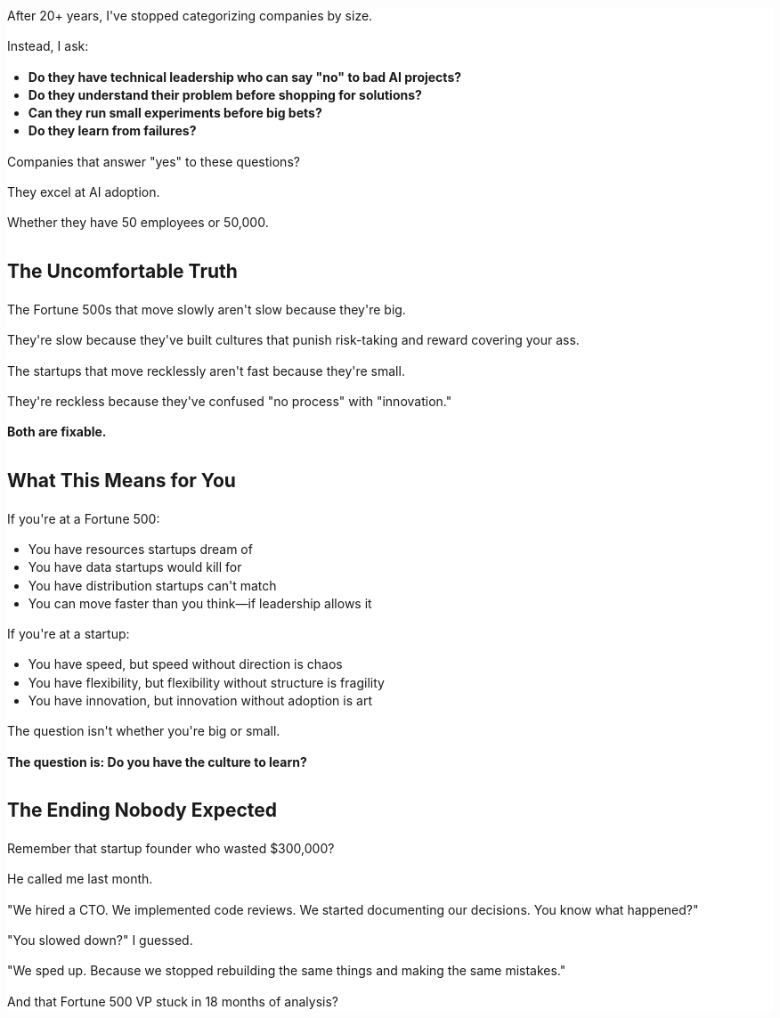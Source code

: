 After 20+ years, I've stopped categorizing companies by size.

Instead, I ask:

- **Do they have technical leadership who can say "no" to bad AI projects?**
- **Do they understand their problem before shopping for solutions?**
- **Can they run small experiments before big bets?**
- **Do they learn from failures?**

Companies that answer "yes" to these questions?

They excel at AI adoption.

Whether they have 50 employees or 50,000.

## The Uncomfortable Truth

The Fortune 500s that move slowly aren't slow because they're big.

They're slow because they've built cultures that punish risk-taking and reward covering your ass.

The startups that move recklessly aren't fast because they're small.

They're reckless because they've confused "no process" with "innovation."

**Both are fixable.**

## What This Means for You

If you're at a Fortune 500:
- You have resources startups dream of
- You have data startups would kill for
- You have distribution startups can't match
- You can move faster than you think—if leadership allows it

If you're at a startup:
- You have speed, but speed without direction is chaos
- You have flexibility, but flexibility without structure is fragility  
- You have innovation, but innovation without adoption is art

The question isn't whether you're big or small.

**The question is: Do you have the culture to learn?**

## The Ending Nobody Expected

Remember that startup founder who wasted $300,000?

He called me last month.

"We hired a CTO. We implemented code reviews. We started documenting our decisions. You know what happened?"

"You slowed down?" I guessed.

"We sped up. Because we stopped rebuilding the same things and making the same mistakes."

And that Fortune 500 VP stuck in 18 months of analysis?
